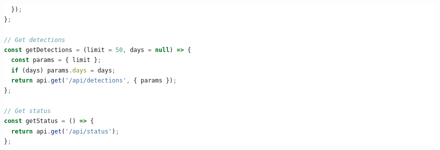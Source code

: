 ```javascript
  });
};

// Get detections
const getDetections = (limit = 50, days = null) => {
  const params = { limit };
  if (days) params.days = days;
  return api.get('/api/detections', { params });
};

// Get status
const getStatus = () => {
  return api.get('/api/status');
};
``` 